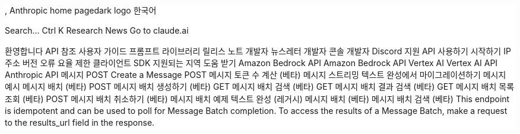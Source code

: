 ,
Anthropic home pagedark logo
한국어

Search...
Ctrl K
Research
News
Go to claude.ai

환영합니다
API 참조
사용자 가이드
프롬프트 라이브러리
릴리스 노트
개발자 뉴스레터
개발자 콘솔
개발자 Discord
지원
API 사용하기
시작하기
IP 주소
버전
오류
요율 제한
클라이언트 SDK
지원되는 지역
도움 받기
Amazon Bedrock API
Amazon Bedrock API
Vertex AI
Vertex AI API
Anthropic API
메시지
POST
Create a Message
POST
메시지 토큰 수 계산 (베타)
메시지 스트리밍
텍스트 완성에서 마이그레이션하기
메시지 예시
메시지 배치 (베타)
POST
메시지 배치 생성하기 (베타)
GET
메시지 배치 검색 (베타)
GET
메시지 배치 결과 검색 (베타)
GET
메시지 배치 목록 조회 (베타)
POST
메시지 배치 취소하기 (베타)
메시지 배치 예제
텍스트 완성 (레거시)
메시지 배치 (베타)
메시지 배치 검색 (베타)
This endpoint is idempotent and can be used to poll for Message Batch completion. To access the results of a Message Batch, make a request to the results_url field in the response.
